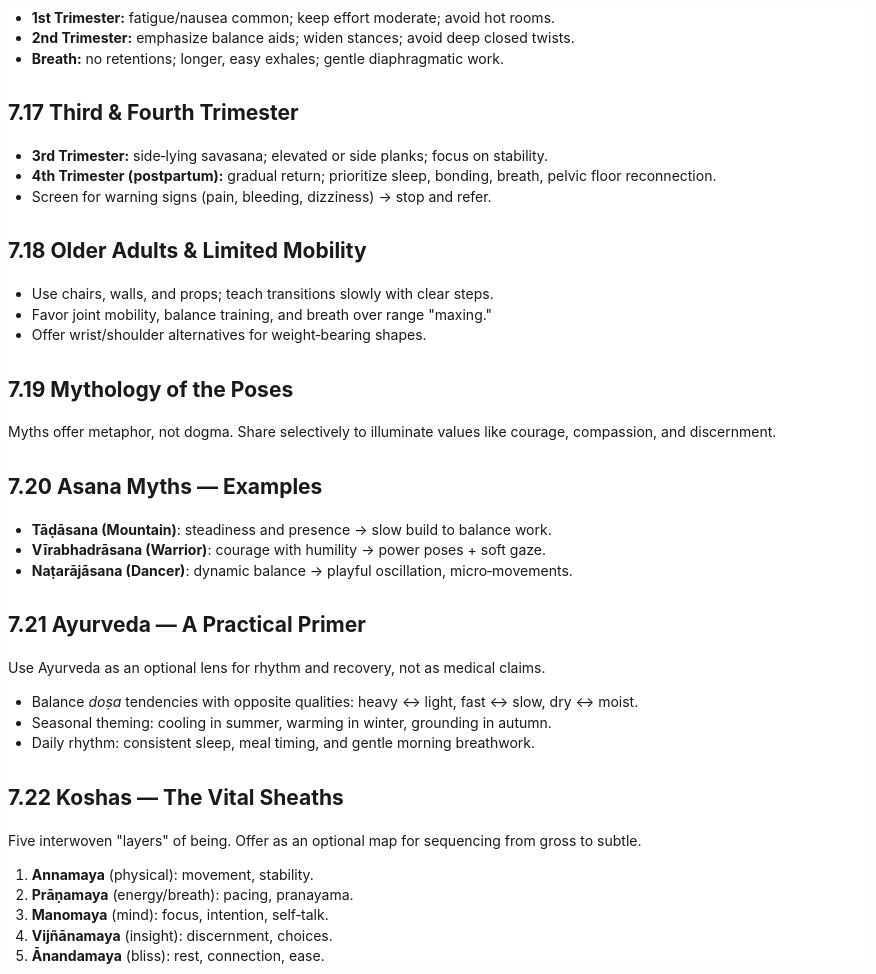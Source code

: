 * **1st Trimester:** fatigue/nausea common; keep effort moderate; avoid hot rooms.
* **2nd Trimester:** emphasize balance aids; widen stances; avoid deep closed twists.
* **Breath:** no retentions; longer, easy exhales; gentle diaphragmatic work.

## 7.17 Third & Fourth Trimester

* **3rd Trimester:** side‑lying savasana; elevated or side planks; focus on stability.
* **4th Trimester (postpartum):** gradual return; prioritize sleep, bonding, breath, pelvic floor reconnection.
* Screen for warning signs (pain, bleeding, dizziness) → stop and refer.

## 7.18 Older Adults & Limited Mobility

* Use chairs, walls, and props; teach transitions slowly with clear steps.
* Favor joint mobility, balance training, and breath over range "maxing."
* Offer wrist/shoulder alternatives for weight‑bearing shapes.

## 7.19 Mythology of the Poses

Myths offer metaphor, not dogma. Share selectively to illuminate values like courage, compassion, and discernment.

## 7.20 Asana Myths — Examples

* **Tāḍāsana (Mountain)**: steadiness and presence → slow build to balance work.
* **Vīrabhadrāsana (Warrior)**: courage with humility → power poses + soft gaze.
* **Naṭarājāsana (Dancer)**: dynamic balance → playful oscillation, micro‑movements.

## 7.21 Ayurveda — A Practical Primer

Use Ayurveda as an optional lens for rhythm and recovery, not as medical claims.

* Balance *doṣa* tendencies with opposite qualities: heavy ↔ light, fast ↔ slow, dry ↔ moist.
* Seasonal theming: cooling in summer, warming in winter, grounding in autumn.
* Daily rhythm: consistent sleep, meal timing, and gentle morning breathwork.

## 7.22 Koshas — The Vital Sheaths

Five interwoven "layers" of being. Offer as an optional map for sequencing from gross to subtle.

1. **Annamaya** (physical): movement, stability.
2. **Prāṇamaya** (energy/breath): pacing, pranayama.
3. **Manomaya** (mind): focus, intention, self‑talk.
4. **Vijñānamaya** (insight): discernment, choices.
5. **Ānandamaya** (bliss): rest, connection, ease.
